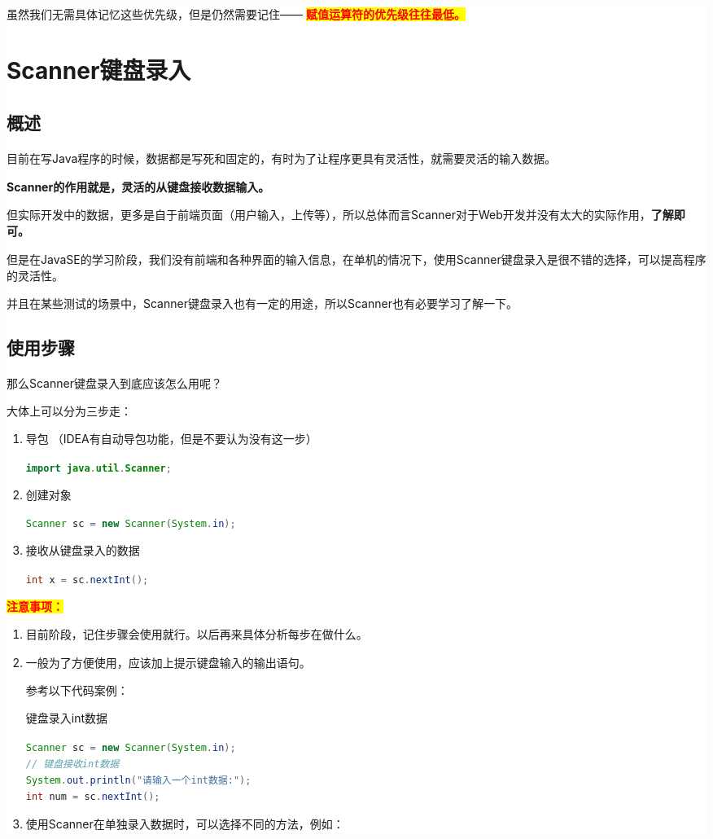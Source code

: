 虽然我们无需具体记忆这些优先级，但是仍然需要记住—— <span style=color:red;background:yellow>**赋值运算符的优先级往往最低。**</span>



# Scanner键盘录入

## 概述

目前在写Java程序的时候，数据都是写死和固定的，有时为了让程序更具有灵活性，就需要灵活的输入数据。

**Scanner的作用就是，灵活的从键盘接收数据输入。**

但实际开发中的数据，更多是自于前端页面（用户输入，上传等），所以总体而言Scanner对于Web开发并没有太大的实际作用，**了解即可。**

但是在JavaSE的学习阶段，我们没有前端和各种界面的输入信息，在单机的情况下，使用Scanner键盘录入是很不错的选择，可以提高程序的灵活性。

并且在某些测试的场景中，Scanner键盘录入也有一定的用途，所以Scanner也有必要学习了解一下。

## 使用步骤

那么Scanner键盘录入到底应该怎么用呢？

大体上可以分为三步走：

1. 导包 （IDEA有自动导包功能，但是不要认为没有这一步）

   ``` java
   import java.util.Scanner;
   ```

2. 创建对象

   ``` java
   Scanner sc = new Scanner(System.in);
   ```

3. 接收从键盘录入的数据

   ``` java
   int x = sc.nextInt();
   ```

<span style=color:red;background:yellow>**注意事项：**</span>

1. 目前阶段，记住步骤会使用就行。以后再来具体分析每步在做什么。

2. 一般为了方便使用，应该加上提示键盘输入的输出语句。

   参考以下代码案例：

   键盘录入int数据

   ``` java
   Scanner sc = new Scanner(System.in);
   // 键盘接收int数据
   System.out.println("请输入一个int数据:");
   int num = sc.nextInt();
   ```

3. 使用Scanner在单独录入数据时，可以选择不同的方法，例如：
